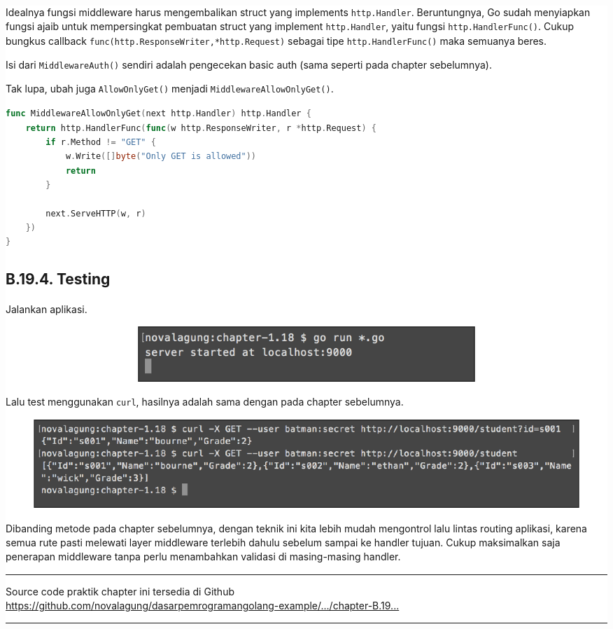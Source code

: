Idealnya fungsi middleware harus mengembalikan struct yang implements `http.Handler`. Beruntungnya, Go sudah menyiapkan fungsi ajaib untuk mempersingkat pembuatan struct yang implement `http.Handler`, yaitu fungsi `http.HandlerFunc()`. Cukup bungkus callback `func(http.ResponseWriter,*http.Request)` sebagai tipe `http.HandlerFunc()` maka semuanya beres.

Isi dari `MiddlewareAuth()` sendiri adalah pengecekan basic auth (sama seperti pada chapter sebelumnya).

Tak lupa, ubah juga `AllowOnlyGet()` menjadi `MiddlewareAllowOnlyGet()`.

```go
func MiddlewareAllowOnlyGet(next http.Handler) http.Handler {
    return http.HandlerFunc(func(w http.ResponseWriter, r *http.Request) {
        if r.Method != "GET" {
            w.Write([]byte("Only GET is allowed"))
            return
        }

        next.ServeHTTP(w, r)
    })
}
```

## B.19.4. Testing

Jalankan aplikasi.

![Run the server](images/B_http_basic_auth_2_run_server.png)

Lalu test menggunakan `curl`, hasilnya adalah sama dengan pada chapter sebelumnya.

![Consume API](images/B_http_basic_auth_3_test_api.png)

Dibanding metode pada chapter sebelumnya, dengan teknik ini kita lebih mudah mengontrol lalu lintas routing aplikasi, karena semua rute pasti melewati layer middleware terlebih dahulu sebelum sampai ke handler tujuan. Cukup maksimalkan saja penerapan middleware tanpa perlu menambahkan validasi di masing-masing handler.

---

<div class="source-code-link">
    <div class="source-code-link-message">Source code praktik chapter ini tersedia di Github</div>
    <a href="https://github.com/novalagung/dasarpemrogramangolang-example/tree/master/chapter-B.19-middleware-using-http-handler">https://github.com/novalagung/dasarpemrogramangolang-example/.../chapter-B.19...</a>
</div>

---

<iframe src="partial/ebooks.html" width="100%" height="390px" frameborder="0" scrolling="no"></iframe>
